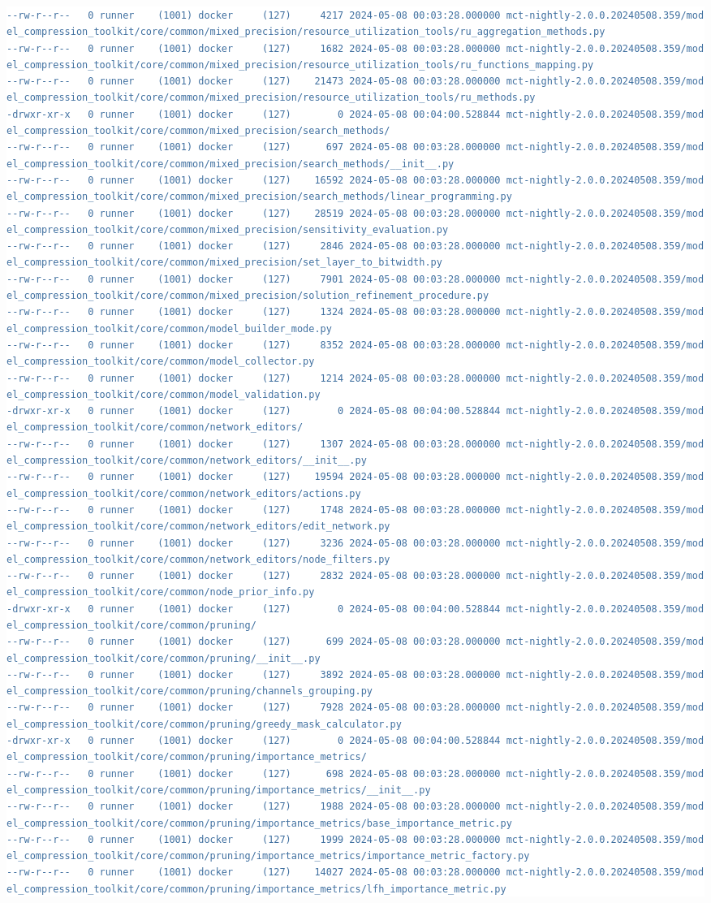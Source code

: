 ```diff
--rw-r--r--   0 runner    (1001) docker     (127)     4217 2024-05-08 00:03:28.000000 mct-nightly-2.0.0.20240508.359/model_compression_toolkit/core/common/mixed_precision/resource_utilization_tools/ru_aggregation_methods.py
--rw-r--r--   0 runner    (1001) docker     (127)     1682 2024-05-08 00:03:28.000000 mct-nightly-2.0.0.20240508.359/model_compression_toolkit/core/common/mixed_precision/resource_utilization_tools/ru_functions_mapping.py
--rw-r--r--   0 runner    (1001) docker     (127)    21473 2024-05-08 00:03:28.000000 mct-nightly-2.0.0.20240508.359/model_compression_toolkit/core/common/mixed_precision/resource_utilization_tools/ru_methods.py
-drwxr-xr-x   0 runner    (1001) docker     (127)        0 2024-05-08 00:04:00.528844 mct-nightly-2.0.0.20240508.359/model_compression_toolkit/core/common/mixed_precision/search_methods/
--rw-r--r--   0 runner    (1001) docker     (127)      697 2024-05-08 00:03:28.000000 mct-nightly-2.0.0.20240508.359/model_compression_toolkit/core/common/mixed_precision/search_methods/__init__.py
--rw-r--r--   0 runner    (1001) docker     (127)    16592 2024-05-08 00:03:28.000000 mct-nightly-2.0.0.20240508.359/model_compression_toolkit/core/common/mixed_precision/search_methods/linear_programming.py
--rw-r--r--   0 runner    (1001) docker     (127)    28519 2024-05-08 00:03:28.000000 mct-nightly-2.0.0.20240508.359/model_compression_toolkit/core/common/mixed_precision/sensitivity_evaluation.py
--rw-r--r--   0 runner    (1001) docker     (127)     2846 2024-05-08 00:03:28.000000 mct-nightly-2.0.0.20240508.359/model_compression_toolkit/core/common/mixed_precision/set_layer_to_bitwidth.py
--rw-r--r--   0 runner    (1001) docker     (127)     7901 2024-05-08 00:03:28.000000 mct-nightly-2.0.0.20240508.359/model_compression_toolkit/core/common/mixed_precision/solution_refinement_procedure.py
--rw-r--r--   0 runner    (1001) docker     (127)     1324 2024-05-08 00:03:28.000000 mct-nightly-2.0.0.20240508.359/model_compression_toolkit/core/common/model_builder_mode.py
--rw-r--r--   0 runner    (1001) docker     (127)     8352 2024-05-08 00:03:28.000000 mct-nightly-2.0.0.20240508.359/model_compression_toolkit/core/common/model_collector.py
--rw-r--r--   0 runner    (1001) docker     (127)     1214 2024-05-08 00:03:28.000000 mct-nightly-2.0.0.20240508.359/model_compression_toolkit/core/common/model_validation.py
-drwxr-xr-x   0 runner    (1001) docker     (127)        0 2024-05-08 00:04:00.528844 mct-nightly-2.0.0.20240508.359/model_compression_toolkit/core/common/network_editors/
--rw-r--r--   0 runner    (1001) docker     (127)     1307 2024-05-08 00:03:28.000000 mct-nightly-2.0.0.20240508.359/model_compression_toolkit/core/common/network_editors/__init__.py
--rw-r--r--   0 runner    (1001) docker     (127)    19594 2024-05-08 00:03:28.000000 mct-nightly-2.0.0.20240508.359/model_compression_toolkit/core/common/network_editors/actions.py
--rw-r--r--   0 runner    (1001) docker     (127)     1748 2024-05-08 00:03:28.000000 mct-nightly-2.0.0.20240508.359/model_compression_toolkit/core/common/network_editors/edit_network.py
--rw-r--r--   0 runner    (1001) docker     (127)     3236 2024-05-08 00:03:28.000000 mct-nightly-2.0.0.20240508.359/model_compression_toolkit/core/common/network_editors/node_filters.py
--rw-r--r--   0 runner    (1001) docker     (127)     2832 2024-05-08 00:03:28.000000 mct-nightly-2.0.0.20240508.359/model_compression_toolkit/core/common/node_prior_info.py
-drwxr-xr-x   0 runner    (1001) docker     (127)        0 2024-05-08 00:04:00.528844 mct-nightly-2.0.0.20240508.359/model_compression_toolkit/core/common/pruning/
--rw-r--r--   0 runner    (1001) docker     (127)      699 2024-05-08 00:03:28.000000 mct-nightly-2.0.0.20240508.359/model_compression_toolkit/core/common/pruning/__init__.py
--rw-r--r--   0 runner    (1001) docker     (127)     3892 2024-05-08 00:03:28.000000 mct-nightly-2.0.0.20240508.359/model_compression_toolkit/core/common/pruning/channels_grouping.py
--rw-r--r--   0 runner    (1001) docker     (127)     7928 2024-05-08 00:03:28.000000 mct-nightly-2.0.0.20240508.359/model_compression_toolkit/core/common/pruning/greedy_mask_calculator.py
-drwxr-xr-x   0 runner    (1001) docker     (127)        0 2024-05-08 00:04:00.528844 mct-nightly-2.0.0.20240508.359/model_compression_toolkit/core/common/pruning/importance_metrics/
--rw-r--r--   0 runner    (1001) docker     (127)      698 2024-05-08 00:03:28.000000 mct-nightly-2.0.0.20240508.359/model_compression_toolkit/core/common/pruning/importance_metrics/__init__.py
--rw-r--r--   0 runner    (1001) docker     (127)     1988 2024-05-08 00:03:28.000000 mct-nightly-2.0.0.20240508.359/model_compression_toolkit/core/common/pruning/importance_metrics/base_importance_metric.py
--rw-r--r--   0 runner    (1001) docker     (127)     1999 2024-05-08 00:03:28.000000 mct-nightly-2.0.0.20240508.359/model_compression_toolkit/core/common/pruning/importance_metrics/importance_metric_factory.py
--rw-r--r--   0 runner    (1001) docker     (127)    14027 2024-05-08 00:03:28.000000 mct-nightly-2.0.0.20240508.359/model_compression_toolkit/core/common/pruning/importance_metrics/lfh_importance_metric.py
```
